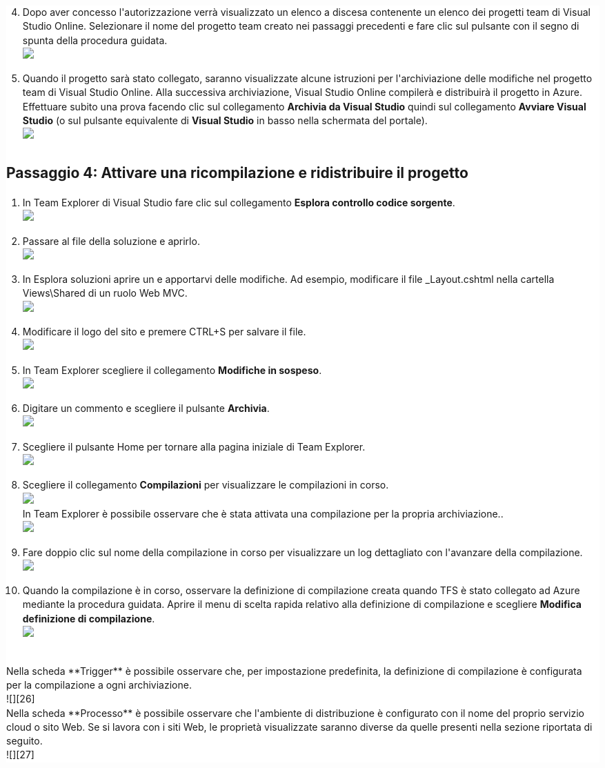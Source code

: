 4. Dopo aver concesso l'autorizzazione verrà visualizzato un elenco a discesa contenente un elenco dei progetti team di Visual Studio Online. Selezionare il nome del progetto team creato nei passaggi precedenti e fare clic sul pulsante con il segno di spunta della procedura guidata.<br/>
![][13]

5. Quando il progetto sarà stato collegato, saranno visualizzate alcune istruzioni per l'archiviazione delle modifiche nel progetto team di Visual Studio Online. Alla successiva archiviazione, Visual Studio Online compilerà e distribuirà il progetto in Azure. Effettuare subito una prova facendo clic sul collegamento **Archivia da Visual Studio** quindi sul collegamento **Avviare Visual Studio** (o sul pulsante equivalente di **Visual Studio** in basso nella schermata del portale).<br/>
![][14]

<h2><a name="step4"> </a>Passaggio 4: Attivare una ricompilazione e ridistribuire il progetto</h2>

1. In Team Explorer di Visual Studio fare clic sul collegamento **Esplora controllo codice sorgente**.<br/>
![][15]

2. Passare al file della soluzione e aprirlo.<br/>
![][16]

3. In Esplora soluzioni aprire un e apportarvi delle modifiche. Ad esempio, modificare il file _Layout.cshtml nella cartella Views\\Shared di un ruolo Web MVC.<br/>
![][17]

4. Modificare il logo del sito e premere CTRL+S per salvare il file.<br/>
![][18]

5. In Team Explorer scegliere il collegamento **Modifiche in sospeso**.<br/>
![][19]

6. Digitare un commento e scegliere il pulsante **Archivia**.<br/>
![][20]

7. Scegliere il pulsante Home per tornare alla pagina iniziale di Team Explorer.<br/>
![][21]

8. Scegliere il collegamento **Compilazioni** per visualizzare le compilazioni in corso.<br/> ![][22] <br/> In Team Explorer è possibile osservare che è stata attivata una compilazione per la propria archiviazione..<br/>
![][23]

9. Fare doppio clic sul nome della compilazione in corso per visualizzare un log dettagliato con l'avanzare della compilazione.<br/>
![][24]

10. Quando la compilazione è in corso, osservare la definizione di compilazione creata quando TFS è stato collegato ad Azure mediante la procedura guidata. Aprire il menu di scelta rapida relativo alla definizione di compilazione e scegliere **Modifica definizione di compilazione**.<br/>
![][25]
<br/>
Nella scheda **Trigger** è possibile osservare che, per impostazione predefinita, la definizione di compilazione è configurata per la compilazione a ogni archiviazione.<br/>
![][26]
<br/>
Nella scheda **Processo** è possibile osservare che l'ambiente di distribuzione è configurato con il nome del proprio servizio cloud o sito Web. Se si lavora con i siti Web, le proprietà visualizzate saranno diverse da quelle presenti nella sezione riportata di seguito.<br/>
![][27]
<br/>

[Passaggio 1: Creare un progetto team.]: #step1
[Passaggio 2: Archiviare un progetto nel controllo del codice sorgente.]: #step2
[Passaggio 3: Connettere il progetto ad Azure.]: #step3
[Passaggio 4: Modificare e attivare una ricompilazione e una ridistribuzione.]: #step4
[Passaggio 5: Ridistribuire una compilazione precedente (facoltativo).]: #step5
[Passaggio 6: Modificare la distribuzione di produzione (solo servizi cloud).]: #step6
[Passaggio 7: Eseguire unit test (facoltativo)]: #step7
[0]: ./media/cloud-services-continuous-delivery-use-vso/tfs0.PNG
[1]: ./media/cloud-services-continuous-delivery-use-vso/tfs1.png
[2]: ./media/cloud-services-continuous-delivery-use-vso/tfs2.png
[5]: ./media/cloud-services-continuous-delivery-use-vso/tfs5.png
[6]: ./media/cloud-services-continuous-delivery-use-vso/tfs6.png
[7]: ./media/cloud-services-continuous-delivery-use-vso/tfs7.png
[8]: ./media/cloud-services-continuous-delivery-use-vso/tfs8.png
[9]: ./media/cloud-services-continuous-delivery-use-vso/tfs9.png
[10]: ./media/cloud-services-continuous-delivery-use-vso/tfs10.png
[11]: ./media/cloud-services-continuous-delivery-use-vso/tfs11.png
[12]: ./media/cloud-services-continuous-delivery-use-vso/tfs12.png
[13]: ./media/cloud-services-continuous-delivery-use-vso/tfs13.png
[14]: ./media/cloud-services-continuous-delivery-use-vso/tfs14.png
[15]: ./media/cloud-services-continuous-delivery-use-vso/tfs15.png
[16]: ./media/cloud-services-continuous-delivery-use-vso/tfs16.png
[17]: ./media/cloud-services-continuous-delivery-use-vso/tfs17.png
[18]: ./media/cloud-services-continuous-delivery-use-vso/tfs18.png
[19]: ./media/cloud-services-continuous-delivery-use-vso/tfs19.png
[20]: ./media/cloud-services-continuous-delivery-use-vso/tfs20.png
[21]: ./media/cloud-services-continuous-delivery-use-vso/tfs21.png
[22]: ./media/cloud-services-continuous-delivery-use-vso/tfs22.png
[23]: ./media/cloud-services-continuous-delivery-use-vso/tfs23.png
[24]: ./media/cloud-services-continuous-delivery-use-vso/tfs24.png
[25]: ./media/cloud-services-continuous-delivery-use-vso/tfs25.png
[26]: ./media/cloud-services-continuous-delivery-use-vso/tfs26.png
[27]: ./media/cloud-services-continuous-delivery-use-vso/tfs27.png
[28]: ./media/cloud-services-continuous-delivery-use-vso/tfs28.png
[29]: ./media/cloud-services-continuous-delivery-use-vso/tfs29.png
[30]: ./media/cloud-services-continuous-delivery-use-vso/tfs30.png
[31]: ./media/cloud-services-continuous-delivery-use-vso/tfs31.png
[32]: ./media/cloud-services-continuous-delivery-use-vso/tfs32.png
[33]: ./media/cloud-services-continuous-delivery-use-vso/tfs33.png
[34]: ./media/cloud-services-continuous-delivery-use-vso/tfs34.png
[35]: ./media/cloud-services-continuous-delivery-use-vso/tfs35.png
[36]: ./media/cloud-services-continuous-delivery-use-vso/tfs36.PNG
[37]: ./media/cloud-services-continuous-delivery-use-vso/tfs37.PNG
[38]: ./media/cloud-services-continuous-delivery-use-vso/AdvancedMSBuildSettings.PNG
[39]: ./media/cloud-services-continuous-delivery-use-vso/AddUnitTestProject.PNG
[40]: ./media/cloud-services-continuous-delivery-use-vso/AddProjectReferences.PNG
[41]: ./media/cloud-services-continuous-delivery-use-vso/EditBuildDefinitionForTest.PNG
[42]: ./media/cloud-services-continuous-delivery-use-vso/QueueNewBuild.PNG
[43]: ./media/cloud-services-continuous-delivery-use-vso/QueueBuildDialog.PNG
[44]: ./media/cloud-services-continuous-delivery-use-vso/BuildInTeamExplorer.PNG
[45]: ./media/cloud-services-continuous-delivery-use-vso/BuildRequestInfo.PNG
[46]: ./media/cloud-services-continuous-delivery-use-vso/BuildSucceeded.PNG
[47]: ./media/cloud-services-continuous-delivery-use-vso/TestResultsPassed.PNG
[48]: ./media/cloud-services-continuous-delivery-use-vso/CheckInChangeToMakeTestsFail.PNG
[49]: ./media/cloud-services-continuous-delivery-use-vso/TestsFailed.PNG
[50]: ./media/cloud-services-continuous-delivery-use-vso/TestsResultsFailed.PNG